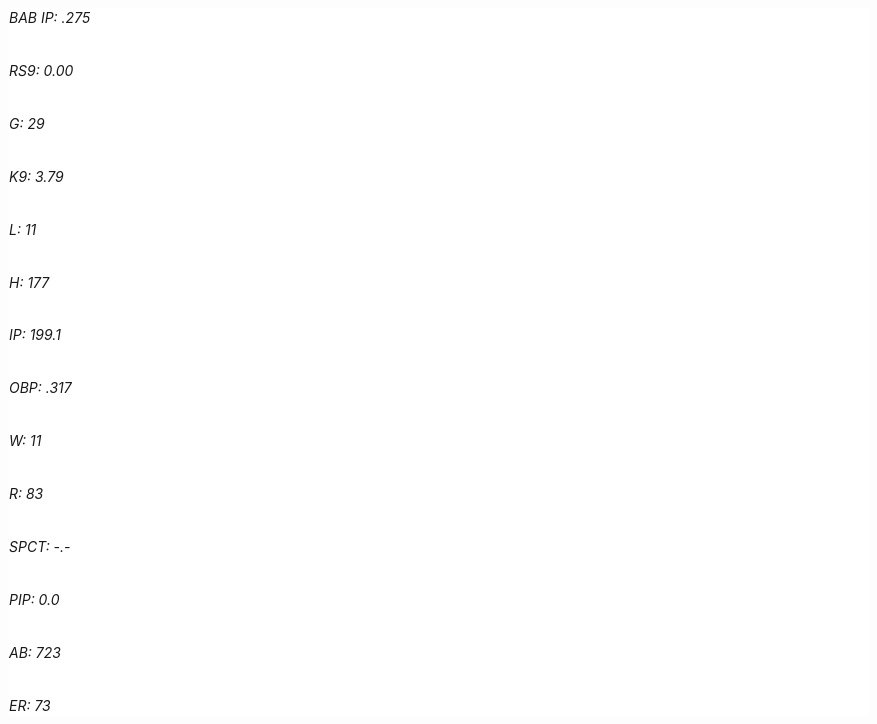 ###### BAB IP: .275
###### RS9: 0.00
###### G: 29
###### K9: 3.79
###### L: 11
###### H: 177
###### IP: 199.1
###### OBP: .317
###### W: 11
###### R: 83
###### SPCT: -.-
###### PIP: 0.0
###### AB: 723
###### ER: 73